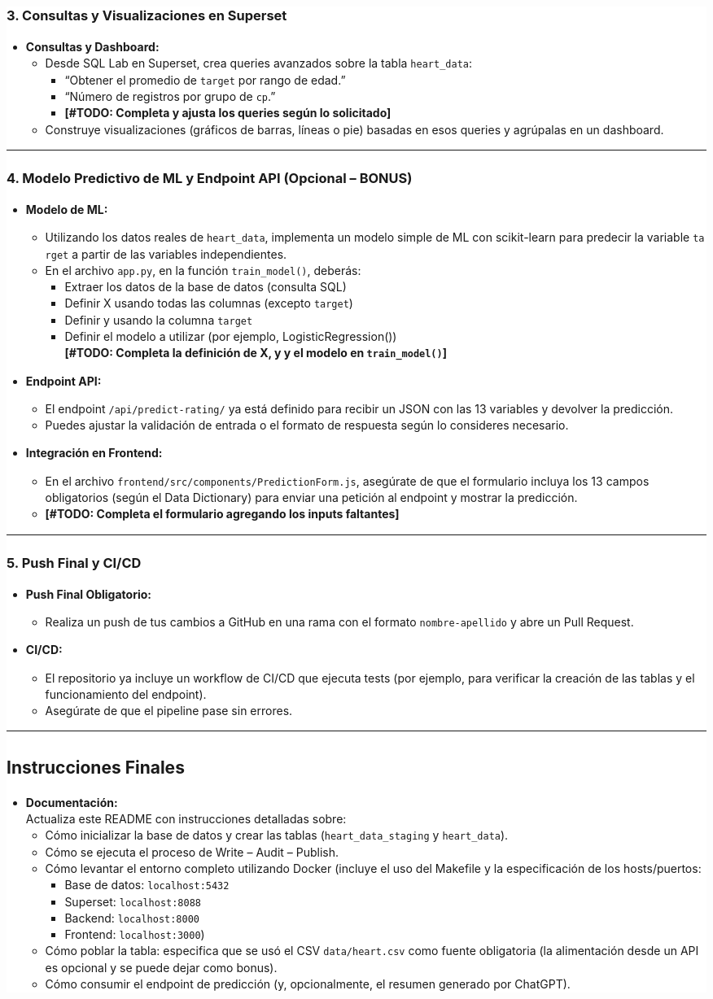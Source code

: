 
### 3. Consultas y Visualizaciones en Superset
- **Consultas y Dashboard:**  
  - Desde SQL Lab en Superset, crea queries avanzados sobre la tabla `heart_data`:
    - “Obtener el promedio de `target` por rango de edad.”
    - “Número de registros por grupo de `cp`.”
    - **[#TODO: Completa y ajusta los queries según lo solicitado]**
  - Construye visualizaciones (gráficos de barras, líneas o pie) basadas en esos queries y agrúpalas en un dashboard.

---

### 4. Modelo Predictivo de ML y Endpoint API (Opcional – BONUS)
- **Modelo de ML:**  
  - Utilizando los datos reales de `heart_data`, implementa un modelo simple de ML con scikit-learn para predecir la variable `target` a partir de las variables independientes.  
  - En el archivo `app.py`, en la función `train_model()`, deberás:
    - Extraer los datos de la base de datos (consulta SQL)  
    - Definir X usando todas las columnas (excepto `target`)  
    - Definir y usando la columna `target`  
    - Definir el modelo a utilizar (por ejemplo, LogisticRegression())  
    **[#TODO: Completa la definición de X, y y el modelo en `train_model()`]**
  
- **Endpoint API:**  
  - El endpoint `/api/predict-rating/` ya está definido para recibir un JSON con las 13 variables y devolver la predicción.  
  - Puedes ajustar la validación de entrada o el formato de respuesta según lo consideres necesario.
  
- **Integración en Frontend:**  
  - En el archivo `frontend/src/components/PredictionForm.js`, asegúrate de que el formulario incluya los 13 campos obligatorios (según el Data Dictionary) para enviar una petición al endpoint y mostrar la predicción.
  - **[#TODO: Completa el formulario agregando los inputs faltantes]**

---

### 5. Push Final y CI/CD
- **Push Final Obligatorio:**  
  - Realiza un push de tus cambios a GitHub en una rama con el formato `nombre-apellido` y abre un Pull Request.

- **CI/CD:**  
  - El repositorio ya incluye un workflow de CI/CD que ejecuta tests (por ejemplo, para verificar la creación de las tablas y el funcionamiento del endpoint).
  - Asegúrate de que el pipeline pase sin errores.

---

## Instrucciones Finales
- **Documentación:**  
  Actualiza este README con instrucciones detalladas sobre:
  - Cómo inicializar la base de datos y crear las tablas (`heart_data_staging` y `heart_data`).
  - Cómo se ejecuta el proceso de Write – Audit – Publish.
  - Cómo levantar el entorno completo utilizando Docker (incluye el uso del Makefile y la especificación de los hosts/puertos:  
    - Base de datos: `localhost:5432`  
    - Superset: `localhost:8088`  
    - Backend: `localhost:8000`  
    - Frontend: `localhost:3000`)
  - Cómo poblar la tabla: especifica que se usó el CSV `data/heart.csv` como fuente obligatoria (la alimentación desde un API es opcional y se puede dejar como bonus).
  - Cómo consumir el endpoint de predicción (y, opcionalmente, el resumen generado por ChatGPT).
  